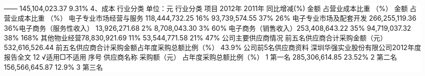 ——
145,104,023.37
9.31%
4、成本
行业分类
单位：元
行业分类
项目
2012年
2011年
同比增减(%)
金额
占营业成本比重
（%）
金额
占营业成本比重
（%）
电子专业市场经营与服务
118,444,732.25
16%
93,739,574.55
37%
26%
电子专业市场及配套开发
266,255,119.36
36%电子商务（服务性收入）
13,926,271.68
2%
8,708,043.30
3%
60%
电子商务（销售收入）253,408,643.22
35%
94,719,037.32
38%
168%
其他物业经营78,830,921.69
11%
53,544,771.58
21%
47%
公司主要供应商情况
前五名供应商合计采购金额（元）
532,616,526.44
前五名供应商合计采购金额占年度采购总额比例（%）
43.9%
公司前5名供应商资料
深圳华强实业股份有限公司2012年度报告全文
12
√适用□不适用
序号
供应商名称
采购额（元）
占年度采购总额比例（%）
1
第一名
285,306,614.85
23.52%
2
第二名
156,566,645.87
12.9%
3
第三名